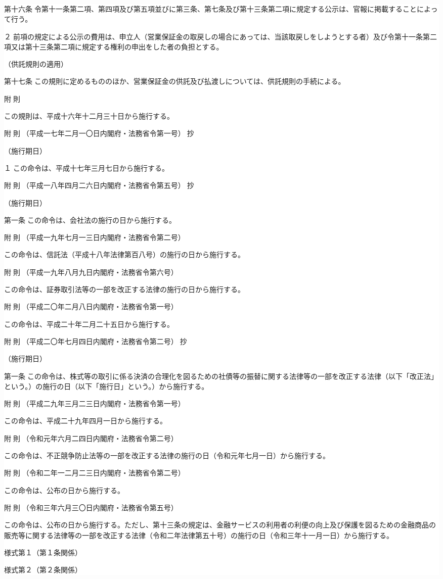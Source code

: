 第十六条 令第十一条第二項、第四項及び第五項並びに第三条、第七条及び第十三条第二項に規定する公示は、官報に掲載することによって行う。

２ 前項の規定による公示の費用は、申立人（営業保証金の取戻しの場合にあっては、当該取戻しをしようとする者）及び令第十一条第二項又は第十三条第二項に規定する権利の申出をした者の負担とする。

（供託規則の適用）

第十七条 この規則に定めるもののほか、営業保証金の供託及び払渡しについては、供託規則の手続による。

附 則

この規則は、平成十六年十二月三十日から施行する。

附 則 （平成一七年二月一〇日内閣府・法務省令第一号） 抄

（施行期日）

１ この命令は、平成十七年三月七日から施行する。

附 則 （平成一八年四月二六日内閣府・法務省令第五号） 抄

（施行期日）

第一条 この命令は、会社法の施行の日から施行する。

附 則 （平成一九年七月一三日内閣府・法務省令第二号）

この命令は、信託法（平成十八年法律第百八号）の施行の日から施行する。

附 則 （平成一九年八月九日内閣府・法務省令第六号）

この命令は、証券取引法等の一部を改正する法律の施行の日から施行する。

附 則 （平成二〇年二月八日内閣府・法務省令第一号）

この命令は、平成二十年二月二十五日から施行する。

附 則 （平成二〇年七月四日内閣府・法務省令第二号） 抄

（施行期日）

第一条 この命令は、株式等の取引に係る決済の合理化を図るための社債等の振替に関する法律等の一部を改正する法律（以下「改正法」という。）の施行の日（以下「施行日」という。）から施行する。

附 則 （平成二九年三月二三日内閣府・法務省令第一号）

この命令は、平成二十九年四月一日から施行する。

附 則 （令和元年六月二四日内閣府・法務省令第二号）

この命令は、不正競争防止法等の一部を改正する法律の施行の日（令和元年七月一日）から施行する。

附 則 （令和二年一二月二三日内閣府・法務省令第二号）

この命令は、公布の日から施行する。

附 則 （令和三年六月三〇日内閣府・法務省令第五号）

この命令は、公布の日から施行する。ただし、第十三条の規定は、金融サービスの利用者の利便の向上及び保護を図るための金融商品の販売等に関する法律等の一部を改正する法律（令和二年法律第五十号）の施行の日（令和三年十一月一日）から施行する。

様式第１（第１条関係）

[](/./pict/H16F10002002002_2103261503_001.pdf)

様式第２（第２条関係）
